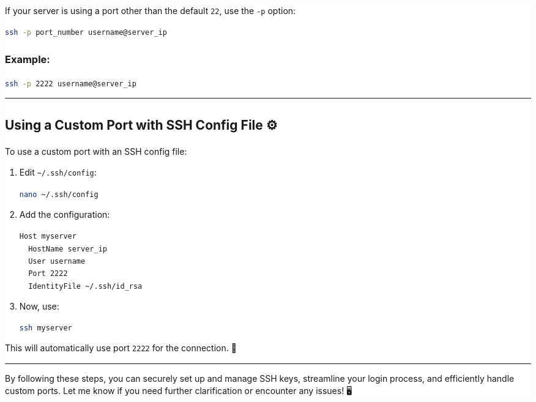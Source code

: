 If your server is using a port other than the default `22`, use the `-p` option:

```bash
ssh -p port_number username@server_ip
```

### **Example**:

```bash
ssh -p 2222 username@server_ip
```

---

## **Using a Custom Port with SSH Config File** ⚙️

To use a custom port with an SSH config file:

1. Edit `~/.ssh/config`:
    
    ```bash
    nano ~/.ssh/config
    ```
    
2. Add the configuration:
    
    ```
    Host myserver
      HostName server_ip
      User username
      Port 2222
      IdentityFile ~/.ssh/id_rsa
    ```
    
3. Now, use:
    
    ```bash
    ssh myserver
    ```
    

This will automatically use port `2222` for the connection. 🔄

---

By following these steps, you can securely set up and manage SSH keys, streamline your login process, and efficiently handle custom ports. Let me know if you need further clarification or encounter any issues! 🖥️